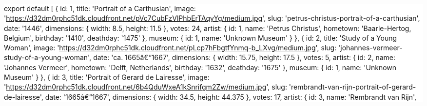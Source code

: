 export default [
  {
    id: 1,
    title: 'Portrait of a Carthusian',
    image:
      'https://d32dm0rphc51dk.cloudfront.net/pVc7CubFzVlPhbErTAqyYg/medium.jpg',
    slug: 'petrus-christus-portrait-of-a-carthusian',
    date: '1446',
    dimensions: {
      width: 8.5,
      height: 11.5
    },
    votes: 24,
    artist: {
      id: 1,
      name: 'Petrus Christus',
      hometown: 'Baarle-Hertog, Belgium',
      birthday: '1410',
      deathday: '1475'
    },
    museum: {
      id: 1,
      name: 'Unknown Museum'
    }
  },
  {
    id: 2,
    title: 'Study of a Young Woman',
    image:
      'https://d32dm0rphc51dk.cloudfront.net/pLcp7hFbgtfYnmq-b_LXvg/medium.jpg',
    slug: 'johannes-vermeer-study-of-a-young-woman',
    date: 'ca. 1665â€“1667',
    dimensions: {
      width: 15.75,
      height: 17.5
    },
    votes: 5,
    artist: {
      id: 2,
      name: 'Johannes Vermeer',
      hometown: 'Delft, Netherlands',
      birthday: '1632',
      deathday: '1675'
    },
    museum: {
      id: 1,
      name: 'Unknown Museum'
    }
  },
  {
    id: 3,
    title: 'Portrait of Gerard de Lairesse',
    image:
      'https://d32dm0rphc51dk.cloudfront.net/6b4QduWxeA1kSnrifgm2Zw/medium.jpg',
    slug: 'rembrandt-van-rijn-portrait-of-gerard-de-lairesse',
    date: '1665â€“1667',
    dimensions: {
      width: 34.5,
      height: 44.375
    },
    votes: 17,
    artist: {
      id: 3,
      name: 'Rembrandt van Rijn',